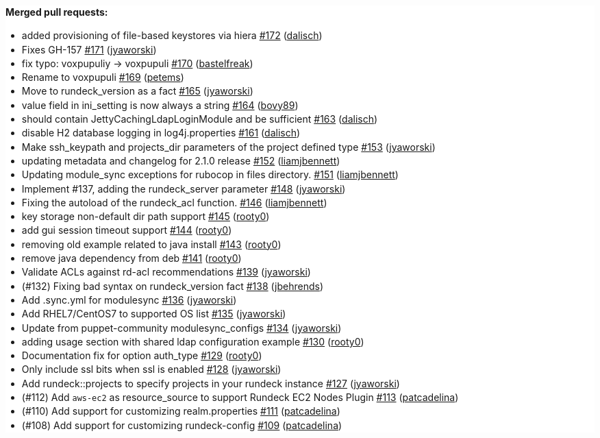 **Merged pull requests:**

- added provisioning of file-based keystores via hiera [\#172](https://github.com/voxpupuli/puppet-rundeck/pull/172) ([dalisch](https://github.com/dalisch))
- Fixes GH-157 [\#171](https://github.com/voxpupuli/puppet-rundeck/pull/171) ([jyaworski](https://github.com/jyaworski))
- fix typo: voxpupuliy -\> voxpupuli [\#170](https://github.com/voxpupuli/puppet-rundeck/pull/170) ([bastelfreak](https://github.com/bastelfreak))
- Rename to voxpupuli [\#169](https://github.com/voxpupuli/puppet-rundeck/pull/169) ([petems](https://github.com/petems))
- Move to rundeck\_version as a fact [\#165](https://github.com/voxpupuli/puppet-rundeck/pull/165) ([jyaworski](https://github.com/jyaworski))
- value field in ini\_setting is now always a string [\#164](https://github.com/voxpupuli/puppet-rundeck/pull/164) ([bovy89](https://github.com/bovy89))
- should contain JettyCachingLdapLoginModule and be sufficient [\#163](https://github.com/voxpupuli/puppet-rundeck/pull/163) ([dalisch](https://github.com/dalisch))
- disable H2 database logging in log4j.properties [\#161](https://github.com/voxpupuli/puppet-rundeck/pull/161) ([dalisch](https://github.com/dalisch))
- Make ssh\_keypath and projects\_dir parameters of the project defined type [\#153](https://github.com/voxpupuli/puppet-rundeck/pull/153) ([jyaworski](https://github.com/jyaworski))
- updating metadata and changelog for 2.1.0 release [\#152](https://github.com/voxpupuli/puppet-rundeck/pull/152) ([liamjbennett](https://github.com/liamjbennett))
- Updating module\_sync exceptions for rubocop in files directory. [\#151](https://github.com/voxpupuli/puppet-rundeck/pull/151) ([liamjbennett](https://github.com/liamjbennett))
- Implement \#137, adding the rundeck\_server parameter [\#148](https://github.com/voxpupuli/puppet-rundeck/pull/148) ([jyaworski](https://github.com/jyaworski))
- Fixing the autoload of the rundeck\_acl function. [\#146](https://github.com/voxpupuli/puppet-rundeck/pull/146) ([liamjbennett](https://github.com/liamjbennett))
- key storage non-default dir path support [\#145](https://github.com/voxpupuli/puppet-rundeck/pull/145) ([rooty0](https://github.com/rooty0))
- add gui session timeout support [\#144](https://github.com/voxpupuli/puppet-rundeck/pull/144) ([rooty0](https://github.com/rooty0))
- removing old example related to java install [\#143](https://github.com/voxpupuli/puppet-rundeck/pull/143) ([rooty0](https://github.com/rooty0))
- remove java dependency from deb [\#141](https://github.com/voxpupuli/puppet-rundeck/pull/141) ([rooty0](https://github.com/rooty0))
- Validate ACLs against rd-acl recommendations [\#139](https://github.com/voxpupuli/puppet-rundeck/pull/139) ([jyaworski](https://github.com/jyaworski))
- \(\#132\) Fixing bad syntax on rundeck\_version fact [\#138](https://github.com/voxpupuli/puppet-rundeck/pull/138) ([jbehrends](https://github.com/jbehrends))
- Add .sync.yml for modulesync [\#136](https://github.com/voxpupuli/puppet-rundeck/pull/136) ([jyaworski](https://github.com/jyaworski))
- Add RHEL7/CentOS7 to supported OS list [\#135](https://github.com/voxpupuli/puppet-rundeck/pull/135) ([jyaworski](https://github.com/jyaworski))
- Update from puppet-community modulesync\_configs [\#134](https://github.com/voxpupuli/puppet-rundeck/pull/134) ([jyaworski](https://github.com/jyaworski))
- adding usage section with shared ldap configuration example [\#130](https://github.com/voxpupuli/puppet-rundeck/pull/130) ([rooty0](https://github.com/rooty0))
- Documentation fix for option auth\_type [\#129](https://github.com/voxpupuli/puppet-rundeck/pull/129) ([rooty0](https://github.com/rooty0))
- Only include ssl bits when ssl is enabled [\#128](https://github.com/voxpupuli/puppet-rundeck/pull/128) ([jyaworski](https://github.com/jyaworski))
- Add rundeck::projects to specify projects in your rundeck instance [\#127](https://github.com/voxpupuli/puppet-rundeck/pull/127) ([jyaworski](https://github.com/jyaworski))
- \(\#112\) Add `aws-ec2` as resource\_source to support Rundeck EC2 Nodes Plugin [\#113](https://github.com/voxpupuli/puppet-rundeck/pull/113) ([patcadelina](https://github.com/patcadelina))
- \(\#110\) Add support for customizing realm.properties [\#111](https://github.com/voxpupuli/puppet-rundeck/pull/111) ([patcadelina](https://github.com/patcadelina))
- \(\#108\) Add support for customizing rundeck-config [\#109](https://github.com/voxpupuli/puppet-rundeck/pull/109) ([patcadelina](https://github.com/patcadelina))
